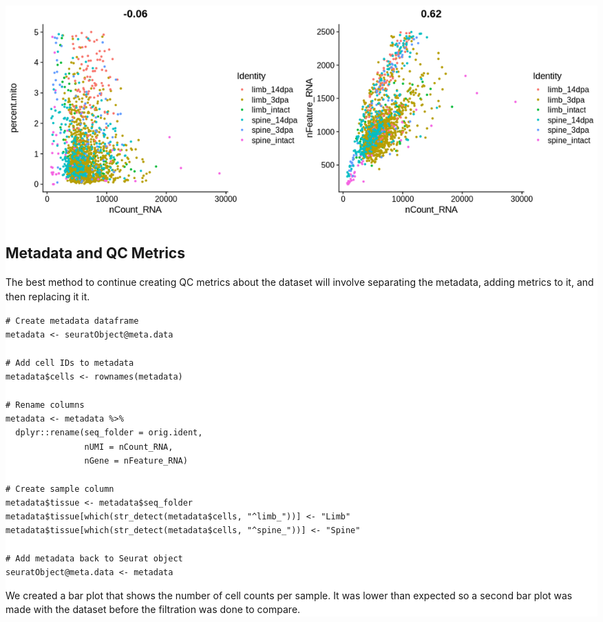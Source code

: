 ![](./img/moreQC.png)


## Metadata and QC Metrics
The best method to continue creating QC metrics about the dataset will involve separating the metadata, adding metrics to it, and then replacing it it.  

    # Create metadata dataframe
    metadata <- seuratObject@meta.data
    
    # Add cell IDs to metadata
    metadata$cells <- rownames(metadata)
    
    # Rename columns
    metadata <- metadata %>%
      dplyr::rename(seq_folder = orig.ident,
                    nUMI = nCount_RNA,
                    nGene = nFeature_RNA)
    
    # Create sample column
    metadata$tissue <- metadata$seq_folder
    metadata$tissue[which(str_detect(metadata$cells, "^limb_"))] <- "Limb"
    metadata$tissue[which(str_detect(metadata$cells, "^spine_"))] <- "Spine"
    
    # Add metadata back to Seurat object
    seuratObject@meta.data <- metadata

We created a bar plot that shows the number of cell counts per sample.  It was lower than expected so a second bar plot was made with the dataset before the filtration was done to compare.
